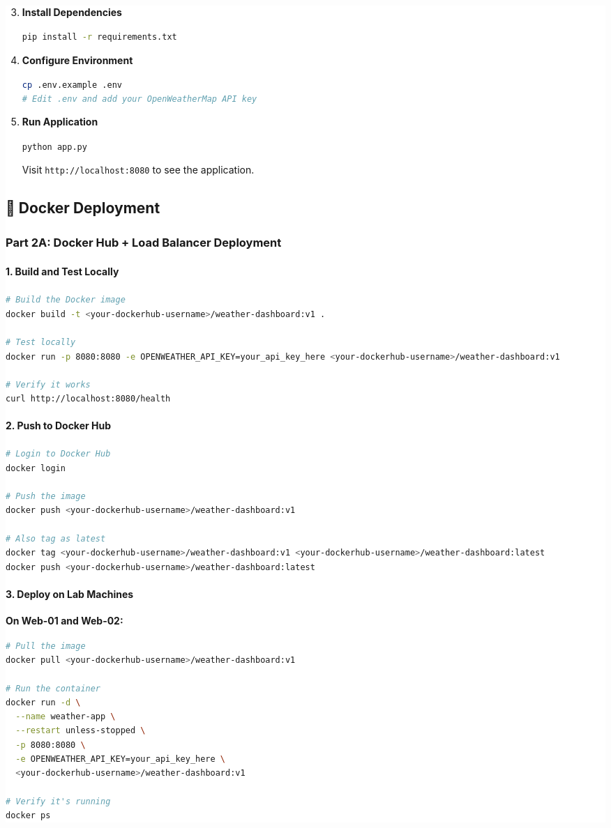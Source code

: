 3. **Install Dependencies**
   ```bash
   pip install -r requirements.txt
   ```

4. **Configure Environment**
   ```bash
   cp .env.example .env
   # Edit .env and add your OpenWeatherMap API key
   ```

5. **Run Application**
   ```bash
   python app.py
   ```

   Visit `http://localhost:8080` to see the application.

## 🐳 Docker Deployment

### Part 2A: Docker Hub + Load Balancer Deployment

#### 1. Build and Test Locally

```bash
# Build the Docker image
docker build -t <your-dockerhub-username>/weather-dashboard:v1 .

# Test locally
docker run -p 8080:8080 -e OPENWEATHER_API_KEY=your_api_key_here <your-dockerhub-username>/weather-dashboard:v1

# Verify it works
curl http://localhost:8080/health
```

#### 2. Push to Docker Hub

```bash
# Login to Docker Hub
docker login

# Push the image
docker push <your-dockerhub-username>/weather-dashboard:v1

# Also tag as latest
docker tag <your-dockerhub-username>/weather-dashboard:v1 <your-dockerhub-username>/weather-dashboard:latest
docker push <your-dockerhub-username>/weather-dashboard:latest
```

#### 3. Deploy on Lab Machines

**On Web-01 and Web-02:**
```bash
# Pull the image
docker pull <your-dockerhub-username>/weather-dashboard:v1

# Run the container
docker run -d \
  --name weather-app \
  --restart unless-stopped \
  -p 8080:8080 \
  -e OPENWEATHER_API_KEY=your_api_key_here \
  <your-dockerhub-username>/weather-dashboard:v1

# Verify it's running
docker ps
```